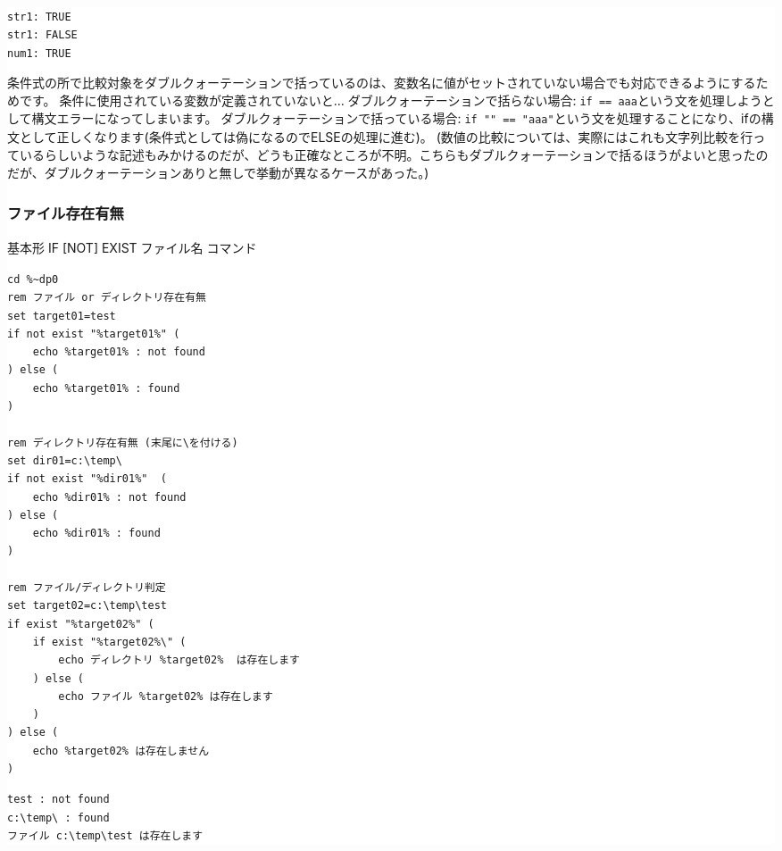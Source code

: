 ```xxx:実行結果
str1: TRUE
str1: FALSE
num1: TRUE
```

条件式の所で比較対象をダブルクォーテーションで括っているのは、変数名に値がセットされていない場合でも対応できるようにするためです。
条件に使用されている変数が定義されていないと...
ダブルクォーテーションで括らない場合: ```if == aaa```という文を処理しようとして構文エラーになってしまいます。
ダブルクォーテーションで括っている場合: ```if "" == "aaa"```という文を処理することになり、ifの構文として正しくなります(条件式としては偽になるのでELSEの処理に進む)。
(数値の比較については、実際にはこれも文字列比較を行っているらしいような記述もみかけるのだが、どうも正確なところが不明。こちらもダブルクォーテーションで括るほうがよいと思ったのだが、ダブルクォーテーションありと無しで挙動が異なるケースがあった。)

### ファイル存在有無
基本形
IF [NOT] EXIST ファイル名 コマンド

```bat:
cd %~dp0
rem ファイル or ディレクトリ存在有無
set target01=test
if not exist "%target01%" (
	echo %target01% : not found
) else (
	echo %target01% : found
)

rem ディレクトリ存在有無 (末尾に\を付ける)
set dir01=c:\temp\
if not exist "%dir01%"  (
	echo %dir01% : not found
) else (
	echo %dir01% : found
)

rem ファイル/ディレクトリ判定
set target02=c:\temp\test
if exist "%target02%" (
	if exist "%target02%\" (
		echo ディレクトリ %target02%  は存在します
	) else (
		echo ファイル %target02% は存在します
	)
) else (
	echo %target02% は存在しません
)
```

```xxx:実行結果
test : not found
c:\temp\ : found
ファイル c:\temp\test は存在します
```
